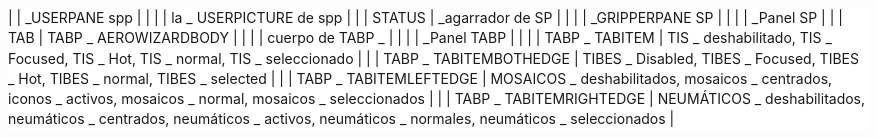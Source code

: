 |                | \_USERPANE spp                       |                                                                                                                                                                                                                                                                                                                                                                                                                |
|                | la \_ USERPICTURE de spp                    |                                                                                                                                                                                                                                                                                                                                                                                                                |
| STATUS         | \_agarrador de SP                         |                                                                                                                                                                                                                                                                                                                                                                                                                |
|                | \_GRIPPERPANE SP                     |                                                                                                                                                                                                                                                                                                                                                                                                                |
|                | \_Panel SP                            |                                                                                                                                                                                                                                                                                                                                                                                                                |
| TAB            | TABP \_ AEROWIZARDBODY                |                                                                                                                                                                                                                                                                                                                                                                                                                |
|                | cuerpo de TABP \_                          |                                                                                                                                                                                                                                                                                                                                                                                                                |
|                | \_Panel TABP                          |                                                                                                                                                                                                                                                                                                                                                                                                                |
|                | TABP \_ TABITEM                       | TIS \_ deshabilitado, TIS \_ Focused, TIS \_ Hot, TIS \_ normal, TIS \_ seleccionado                                                                                                                                                                                                                                                                                                                                              |
|                | TABP \_ TABITEMBOTHEDGE               | TIBES \_ Disabled, TIBES \_ Focused, TIBES \_ Hot, TIBES \_ normal, TIBES \_ selected                                                                                                                                                                                                                                                                                                                                    |
|                | TABP \_ TABITEMLEFTEDGE               | MOSAICOS \_ deshabilitados, mosaicos \_ centrados, iconos \_ activos, mosaicos \_ normal, mosaicos \_ seleccionados                                                                                                                                                                                                                                                                                                                                    |
|                | TABP \_ TABITEMRIGHTEDGE              | NEUMÁTICOS \_ deshabilitados, neumáticos \_ centrados, neumáticos \_ activos, neumáticos \_ normales, neumáticos \_ seleccionados                                                                                                                                                                                                                                                                                                                                    |